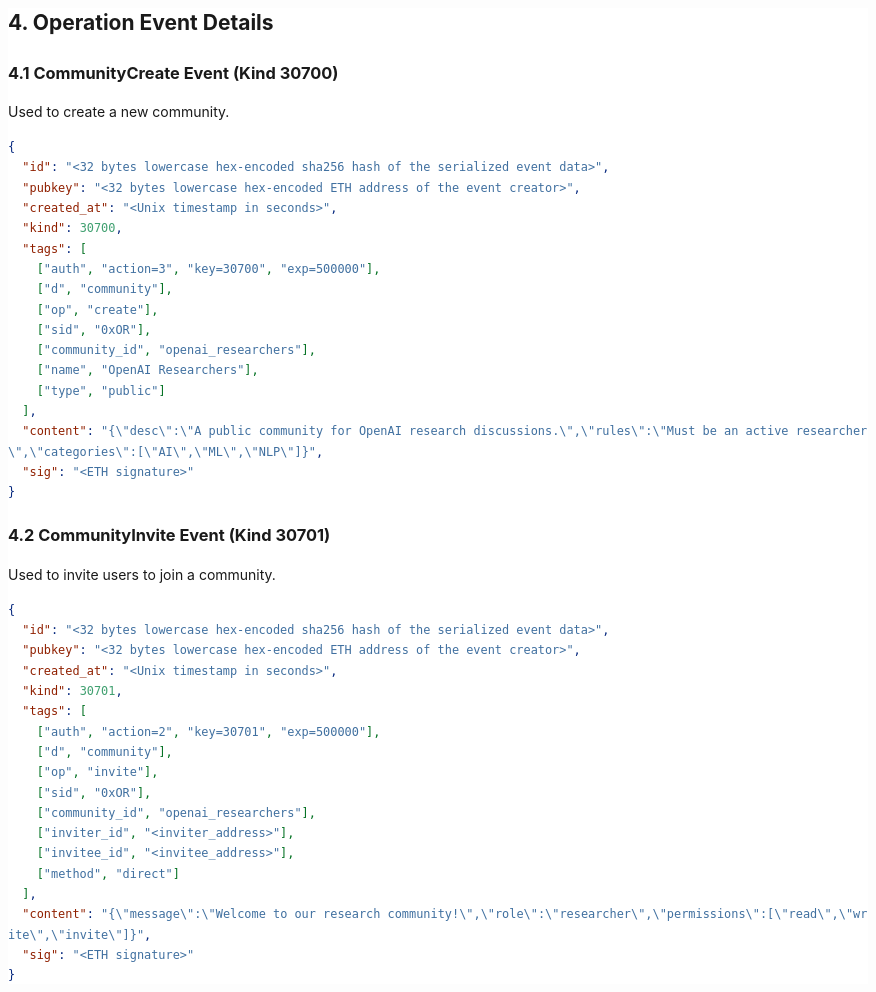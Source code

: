 ## 4. Operation Event Details

### 4.1 CommunityCreate Event (Kind 30700)

Used to create a new community.

```json
{
  "id": "<32 bytes lowercase hex-encoded sha256 hash of the serialized event data>",
  "pubkey": "<32 bytes lowercase hex-encoded ETH address of the event creator>",
  "created_at": "<Unix timestamp in seconds>",
  "kind": 30700,
  "tags": [
    ["auth", "action=3", "key=30700", "exp=500000"],
    ["d", "community"],
    ["op", "create"],
    ["sid", "0xOR"],
    ["community_id", "openai_researchers"],
    ["name", "OpenAI Researchers"],
    ["type", "public"]
  ],
  "content": "{\"desc\":\"A public community for OpenAI research discussions.\",\"rules\":\"Must be an active researcher\",\"categories\":[\"AI\",\"ML\",\"NLP\"]}",
  "sig": "<ETH signature>"
}
```

### 4.2 CommunityInvite Event (Kind 30701)

Used to invite users to join a community.

```json
{
  "id": "<32 bytes lowercase hex-encoded sha256 hash of the serialized event data>",
  "pubkey": "<32 bytes lowercase hex-encoded ETH address of the event creator>",
  "created_at": "<Unix timestamp in seconds>",
  "kind": 30701,
  "tags": [
    ["auth", "action=2", "key=30701", "exp=500000"],
    ["d", "community"],
    ["op", "invite"],
    ["sid", "0xOR"],
    ["community_id", "openai_researchers"],
    ["inviter_id", "<inviter_address>"],
    ["invitee_id", "<invitee_address>"],
    ["method", "direct"]
  ],
  "content": "{\"message\":\"Welcome to our research community!\",\"role\":\"researcher\",\"permissions\":[\"read\",\"write\",\"invite\"]}",
  "sig": "<ETH signature>"
}
```
